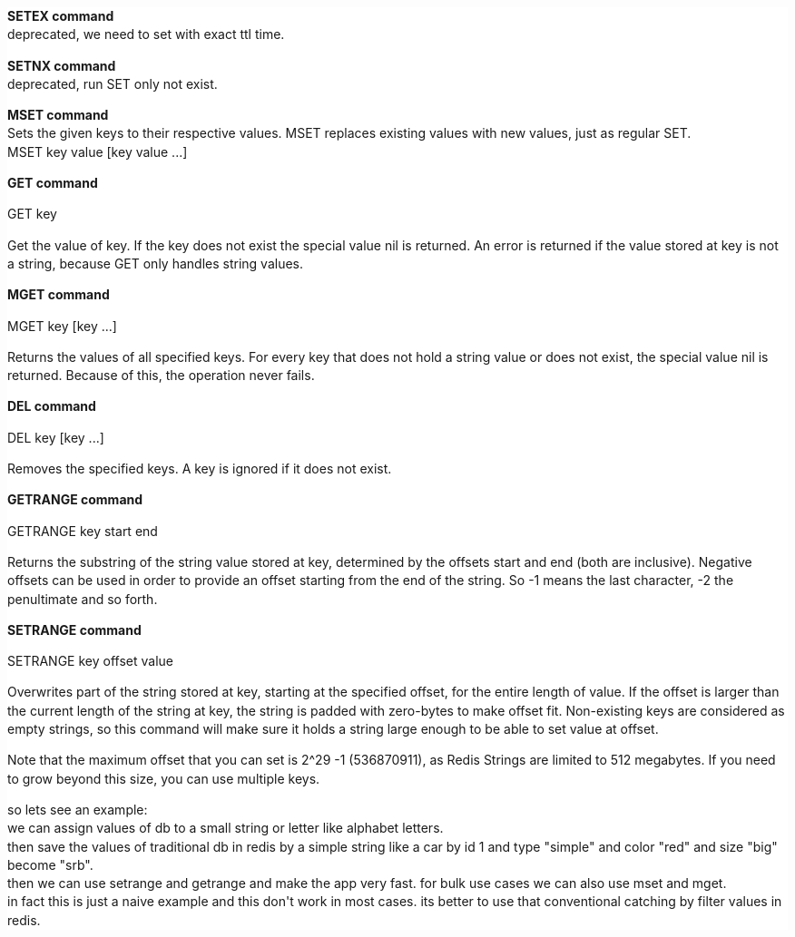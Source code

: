 **SETEX command**  
deprecated, we need to set with exact ttl time.  

**SETNX command**  
deprecated, run SET only not exist.  

**MSET command**  
Sets the given keys to their respective values. MSET replaces existing values with new values, just as regular SET.  
MSET key value [key value ...]  

**GET command**  

GET key  

Get the value of key. If the key does not exist the special value nil is returned. An error is returned if the value stored at key is not a string, because GET only handles string values.  

**MGET command**  

MGET key [key ...]  

Returns the values of all specified keys. For every key that does not hold a string value or does not exist, the special value nil is returned. Because of this, the operation never fails.  

**DEL command**  

DEL key [key ...]  

Removes the specified keys. A key is ignored if it does not exist.  

**GETRANGE command**  

GETRANGE key start end

Returns the substring of the string value stored at key, determined by the offsets start and end (both are inclusive). Negative offsets can be used in order to provide an offset starting from the end of the string. So -1 means the last character, -2 the penultimate and so forth.  

**SETRANGE command**  

SETRANGE key offset value  

Overwrites part of the string stored at key, starting at the specified offset, for the entire length of value. If the offset is larger than the current length of the string at key, the string is padded with zero-bytes to make offset fit. Non-existing keys are considered as empty strings, so this command will make sure it holds a string large enough to be able to set value at offset.

Note that the maximum offset that you can set is 2^29 -1 (536870911), as Redis Strings are limited to 512 megabytes. If you need to grow beyond this size, you can use multiple keys.

so lets see an example:  
we can assign values of db to a small string or letter like alphabet letters.  
then save the values of traditional db in redis by a simple string like a car by id 1 and type "simple" and color "red" and size "big" become "srb".  
then we can use setrange and getrange and make the app very fast. for bulk use cases we can also use mset and mget.  
in fact this is just a naive example and this don't work in most cases. its better to use that conventional catching by filter values in redis.  
